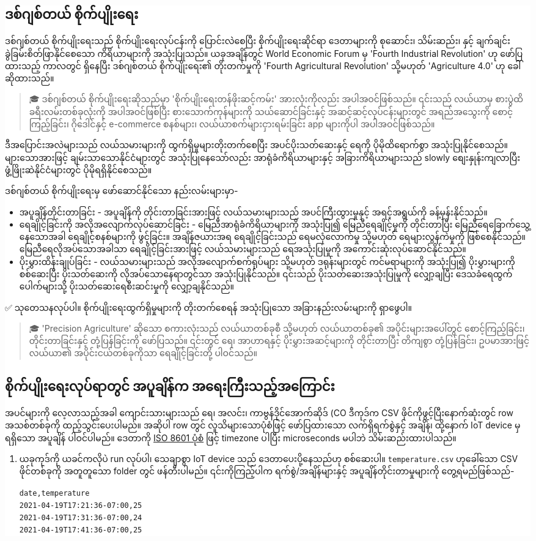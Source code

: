 ## ဒစ်ဂျစ်တယ် စိုက်ပျိုးရေး

ဒစ်ဂျစ်တယ် စိုက်ပျိုးရေးသည် စိုက်ပျိုးရေးလုပ်ငန်းကို ပြောင်းလဲစေပြီး စိုက်ပျိုးရေးဆိုင်ရာ ဒေတာများကို စုဆောင်း၊ သိမ်းဆည်း၊ နှင့် ချက်ချင်းခွဲခြမ်းစိတ်ဖြာနိုင်စေသော ကိရိယာများကို အသုံးပြုသည်။ ယခုအချိန်တွင် World Economic Forum မှ 'Fourth Industrial Revolution' ဟု ဖော်ပြထားသည့် ကာလတွင် ရှိနေပြီး ဒစ်ဂျစ်တယ် စိုက်ပျိုးရေး၏ တိုးတက်မှုကို 'Fourth Agricultural Revolution' သို့မဟုတ် 'Agriculture 4.0' ဟု ခေါ်ဆိုထားသည်။

> 🎓 ဒစ်ဂျစ်တယ် စိုက်ပျိုးရေးဆိုသည်မှာ 'စိုက်ပျိုးရေးတန်ဖိုးဆင့်ကမ်း' အားလုံးကိုလည်း အပါအဝင်ဖြစ်သည်။ ၎င်းသည် လယ်ယာမှ စားပွဲထိ ခရီးလမ်းတစ်ခုလုံးကို အပါအဝင်ဖြစ်ပြီး စားသောက်ကုန်များကို သယ်ဆောင်ခြင်းနှင့် အဆင့်ဆင့်လုပ်ငန်းများတွင် အရည်အသွေးကို စောင့်ကြည့်ခြင်း၊ ဂိုဒေါင်နှင့် e-commerce စနစ်များ၊ လယ်ယာစက်များငှားရမ်းခြင်း app များကိုပါ အပါအဝင်ဖြစ်သည်။

ဒီအပြောင်းအလဲများသည် လယ်သမားများကို ထွက်ရှိမှုများတိုးတက်စေပြီး အပင်ပိုးသတ်ဆေးနှင့် ရေကို ပိုမိုထိရောက်စွာ အသုံးပြုနိုင်စေသည်။ များသောအားဖြင့် ချမ်းသာသောနိုင်ငံများတွင် အသုံးပြုနေသော်လည်း အာရုံခံကိရိယာများနှင့် အခြားကိရိယာများသည် slowly စျေးနှုန်းကျလာပြီး ဖွံ့ဖြိုးဆဲနိုင်ငံများတွင် ပိုမိုရရှိနိုင်စေသည်။

ဒစ်ဂျစ်တယ် စိုက်ပျိုးရေးမှ ဖော်ဆောင်နိုင်သော နည်းလမ်းများမှာ-

* အပူချိန်တိုင်းတာခြင်း - အပူချိန်ကို တိုင်းတာခြင်းအားဖြင့် လယ်သမားများသည် အပင်ကြီးထွားမှုနှင့် အရင့်အရွယ်ကို ခန့်မှန်းနိုင်သည်။
* ရေချိုင့်ခြင်းကို အလိုအလျောက်လုပ်ဆောင်ခြင်း - မြေညီအာရုံခံကိရိယာများကို အသုံးပြု၍ မြေညီရေချိုင့်မှုကို တိုင်းတာပြီး မြေညီရေခြောက်သွေ့နေသောအခါ ရေချိုင့်စနစ်များကို ဖွင့်ခြင်း။ အချိန်ဇယားအရ ရေချိုင့်ခြင်းသည် ရေမလုံလောက်မှု သို့မဟုတ် ရေများလွန်ကဲမှုကို ဖြစ်စေနိုင်သည်။ မြေညီရေလိုအပ်သောအခါသာ ရေချိုင့်ခြင်းအားဖြင့် လယ်သမားများသည် ရေအသုံးပြုမှုကို အကောင်းဆုံးလုပ်ဆောင်နိုင်သည်။
* ပိုးမွှားထိန်းချုပ်ခြင်း - လယ်သမားများသည် အလိုအလျောက်စက်ရုပ်များ သို့မဟုတ် ဒရုန်းများတွင် ကင်မရာများကို အသုံးပြု၍ ပိုးမွှားများကို စစ်ဆေးပြီး ပိုးသတ်ဆေးကို လိုအပ်သောနေရာတွင်သာ အသုံးပြုနိုင်သည်။ ၎င်းသည် ပိုးသတ်ဆေးအသုံးပြုမှုကို လျှော့ချပြီး ဒေသခံရေထွက်ပေါက်များသို့ ပိုးသတ်ဆေးရေစီးဆင်းမှုကို လျှော့ချနိုင်သည်။

✅ သုတေသနလုပ်ပါ။ စိုက်ပျိုးရေးထွက်ရှိမှုများကို တိုးတက်စေရန် အသုံးပြုသော အခြားနည်းလမ်းများကို ရှာဖွေပါ။

> 🎓 'Precision Agriculture' ဆိုသော စကားလုံးသည် လယ်ယာတစ်ခုစီ သို့မဟုတ် လယ်ယာတစ်ခု၏ အပိုင်းများအပေါ်တွင် စောင့်ကြည့်ခြင်း၊ တိုင်းတာခြင်းနှင့် တုံ့ပြန်ခြင်းကို ဖော်ပြသည်။ ၎င်းတွင် ရေ၊ အာဟာရနှင့် ပိုးမွှားအဆင့်များကို တိုင်းတာပြီး တိကျစွာ တုံ့ပြန်ခြင်း၊ ဥပမာအားဖြင့် လယ်ယာ၏ အပိုင်းငယ်တစ်ခုကိုသာ ရေချိုင့်ခြင်းတို့ ပါဝင်သည်။

## စိုက်ပျိုးရေးလုပ်ရာတွင် အပူချိန်က အရေးကြီးသည့်အကြောင်း

အပင်များကို လေ့လာသည့်အခါ ကျောင်းသားများသည် ရေ၊ အလင်း၊ ကာဗွန်ဒိုင်အောက်ဆိုဒ် (CO
ဒီကုဒ်က CSV ဖိုင်ကိုဖွင့်ပြီးနောက်ဆုံးတွင် row အသစ်တစ်ခုကို ထည့်သွင်းပေးပါမည်။ အဆိုပါ row တွင် လူသိများသောပုံစံဖြင့် ဖော်ပြထားသော လက်ရှိရက်စွဲနှင့် အချိန်၊ ထို့နောက် IoT device မှ ရရှိသော အပူချိန် ပါဝင်ပါမည်။ ဒေတာကို [ISO 8601 ပုံစံ](https://wikipedia.org/wiki/ISO_8601) ဖြင့် timezone ပါပြီး microseconds မပါဘဲ သိမ်းဆည်းထားပါသည်။

1. ယခုကုဒ်ကို ယခင်ကလိုပဲ run လုပ်ပါ၊ သေချာစွာ IoT device သည် ဒေတာပေးပို့နေသည်ဟု စစ်ဆေးပါ။ `temperature.csv` ဟုခေါ်သော CSV ဖိုင်တစ်ခုကို အတူတူသော folder တွင် ဖန်တီးပါမည်။ ၎င်းကိုကြည့်ပါက ရက်စွဲ/အချိန်များနှင့် အပူချိန်တိုင်းတာမှုများကို တွေ့ရမည်ဖြစ်သည်-

    ```output
    date,temperature
    2021-04-19T17:21:36-07:00,25
    2021-04-19T17:31:36-07:00,24
    2021-04-19T17:41:36-07:00,25
    ```
